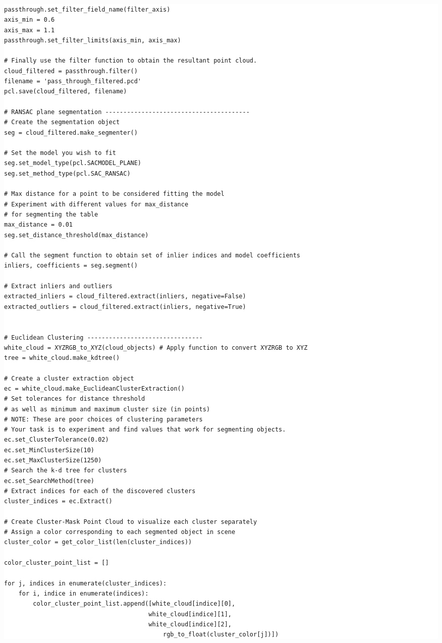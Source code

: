 ```
passthrough.set_filter_field_name(filter_axis)
axis_min = 0.6
axis_max = 1.1
passthrough.set_filter_limits(axis_min, axis_max)

# Finally use the filter function to obtain the resultant point cloud. 
cloud_filtered = passthrough.filter()
filename = 'pass_through_filtered.pcd'
pcl.save(cloud_filtered, filename)

# RANSAC plane segmentation ----------------------------------------
# Create the segmentation object
seg = cloud_filtered.make_segmenter()

# Set the model you wish to fit 
seg.set_model_type(pcl.SACMODEL_PLANE)
seg.set_method_type(pcl.SAC_RANSAC)

# Max distance for a point to be considered fitting the model
# Experiment with different values for max_distance 
# for segmenting the table
max_distance = 0.01
seg.set_distance_threshold(max_distance)

# Call the segment function to obtain set of inlier indices and model coefficients
inliers, coefficients = seg.segment()

# Extract inliers and outliers
extracted_inliers = cloud_filtered.extract(inliers, negative=False)
extracted_outliers = cloud_filtered.extract(inliers, negative=True)


# Euclidean Clustering --------------------------------
white_cloud = XYZRGB_to_XYZ(cloud_objects) # Apply function to convert XYZRGB to XYZ
tree = white_cloud.make_kdtree()

# Create a cluster extraction object
ec = white_cloud.make_EuclideanClusterExtraction()
# Set tolerances for distance threshold
# as well as minimum and maximum cluster size (in points)
# NOTE: These are poor choices of clustering parameters
# Your task is to experiment and find values that work for segmenting objects.
ec.set_ClusterTolerance(0.02)
ec.set_MinClusterSize(10)
ec.set_MaxClusterSize(1250)
# Search the k-d tree for clusters
ec.set_SearchMethod(tree)
# Extract indices for each of the discovered clusters
cluster_indices = ec.Extract()

# Create Cluster-Mask Point Cloud to visualize each cluster separately
# Assign a color corresponding to each segmented object in scene
cluster_color = get_color_list(len(cluster_indices))

color_cluster_point_list = []

for j, indices in enumerate(cluster_indices):
    for i, indice in enumerate(indices):
        color_cluster_point_list.append([white_cloud[indice][0],
                                        white_cloud[indice][1],
                                        white_cloud[indice][2],
                                            rgb_to_float(cluster_color[j])])

```